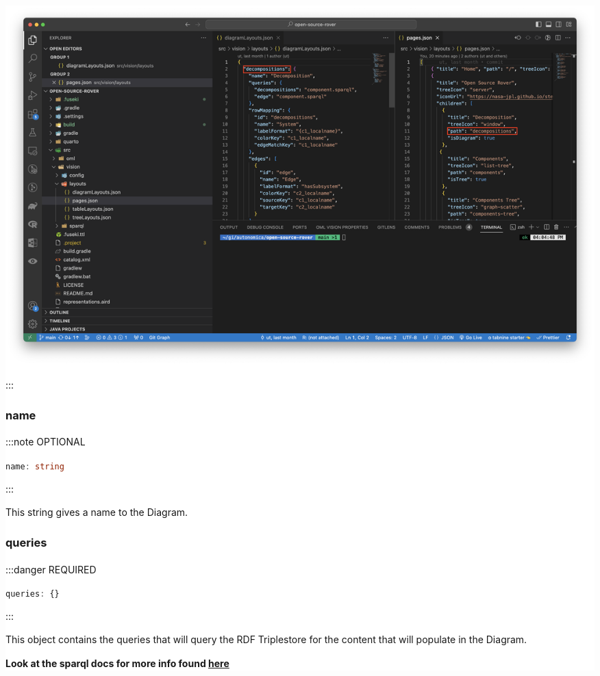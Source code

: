 ![Diagram Path](./img/diagramPath.png)

:::

### name
:::note OPTIONAL

```typescript
name: string
```

:::


This string gives a name to the Diagram.  

### queries
:::danger REQUIRED

```typescript
queries: {}
```

:::

This object contains the queries that will query the RDF Triplestore for the content that will populate in the Diagram. 

**Look at the sparql docs for more info found [here](/docs/api-documentation/sparql)**

